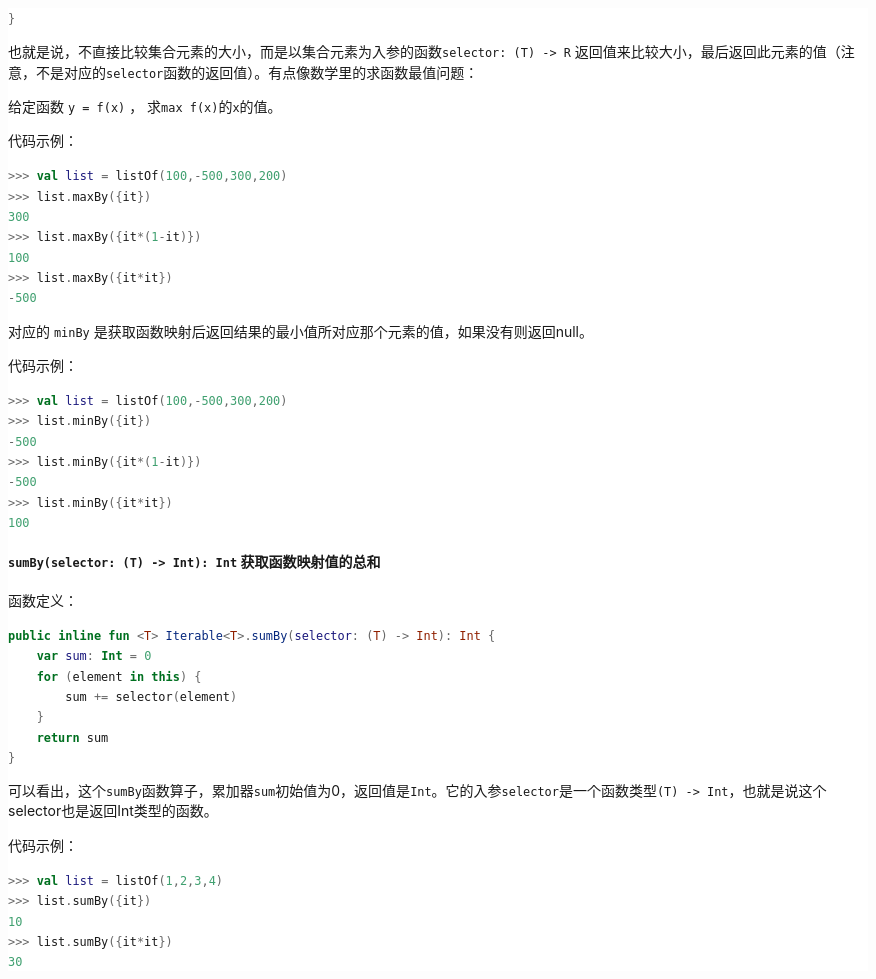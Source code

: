 ```kotlin
}
```

也就是说，不直接比较集合元素的大小，而是以集合元素为入参的函数`selector: (T) -> R` 返回值来比较大小，最后返回此元素的值（注意，不是对应的`selector`函数的返回值）。有点像数学里的求函数最值问题：

给定函数 `y = f(x)` ， 求` max f(x) `的`x`的值。

代码示例：

```kotlin
>>> val list = listOf(100,-500,300,200)
>>> list.maxBy({it})
300
>>> list.maxBy({it*(1-it)})
100
>>> list.maxBy({it*it})
-500
```

对应的 `minBy` 是获取函数映射后返回结果的最小值所对应那个元素的值，如果没有则返回null。

代码示例：

```kotlin
>>> val list = listOf(100,-500,300,200)
>>> list.minBy({it})
-500
>>> list.minBy({it*(1-it)})
-500
>>> list.minBy({it*it})
100
```

#### `sumBy(selector: (T) -> Int): Int` 获取函数映射值的总和

函数定义：

```kotlin
public inline fun <T> Iterable<T>.sumBy(selector: (T) -> Int): Int {
    var sum: Int = 0
    for (element in this) {
        sum += selector(element)
    }
    return sum
}

```

可以看出，这个`sumBy`函数算子，累加器`sum`初始值为0，返回值是`Int`。它的入参`selector`是一个函数类型`(T) -> Int`，也就是说这个selector也是返回Int类型的函数。

代码示例：

```kotlin
>>> val list = listOf(1,2,3,4)
>>> list.sumBy({it})
10
>>> list.sumBy({it*it})
30
```
